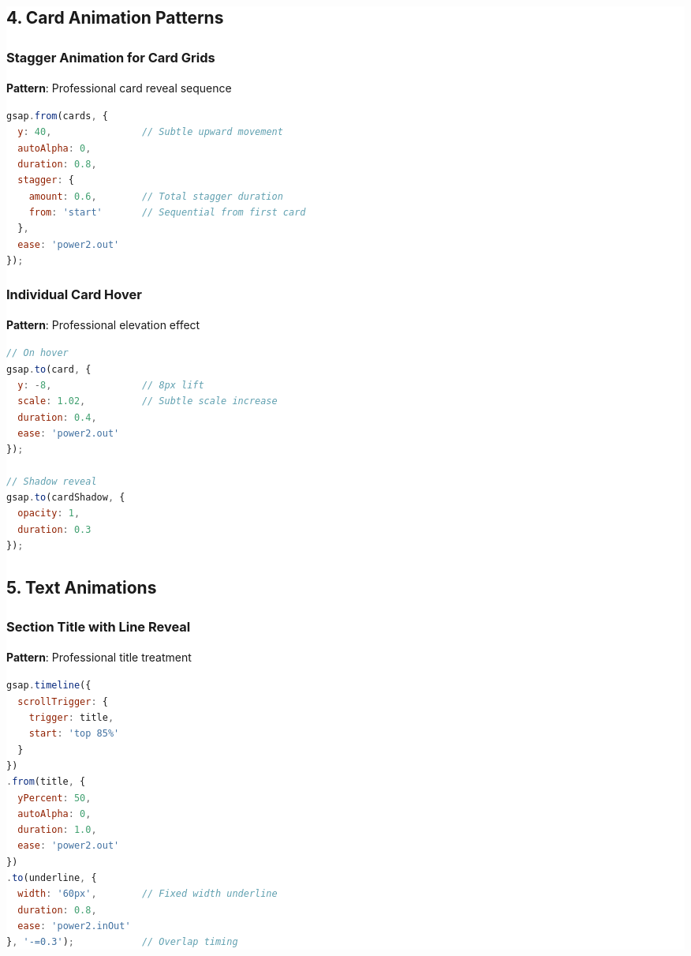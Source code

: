 ## 4. Card Animation Patterns

### Stagger Animation for Card Grids
**Pattern**: Professional card reveal sequence
```javascript
gsap.from(cards, {
  y: 40,                // Subtle upward movement
  autoAlpha: 0,
  duration: 0.8,
  stagger: {
    amount: 0.6,        // Total stagger duration
    from: 'start'       // Sequential from first card
  },
  ease: 'power2.out'
});
```

### Individual Card Hover
**Pattern**: Professional elevation effect
```javascript
// On hover
gsap.to(card, {
  y: -8,                // 8px lift
  scale: 1.02,          // Subtle scale increase
  duration: 0.4,
  ease: 'power2.out'
});

// Shadow reveal
gsap.to(cardShadow, {
  opacity: 1,
  duration: 0.3
});
```

## 5. Text Animations

### Section Title with Line Reveal
**Pattern**: Professional title treatment
```javascript
gsap.timeline({
  scrollTrigger: {
    trigger: title,
    start: 'top 85%'
  }
})
.from(title, {
  yPercent: 50,
  autoAlpha: 0,
  duration: 1.0,
  ease: 'power2.out'
})
.to(underline, {
  width: '60px',        // Fixed width underline
  duration: 0.8,
  ease: 'power2.inOut'
}, '-=0.3');            // Overlap timing
```
